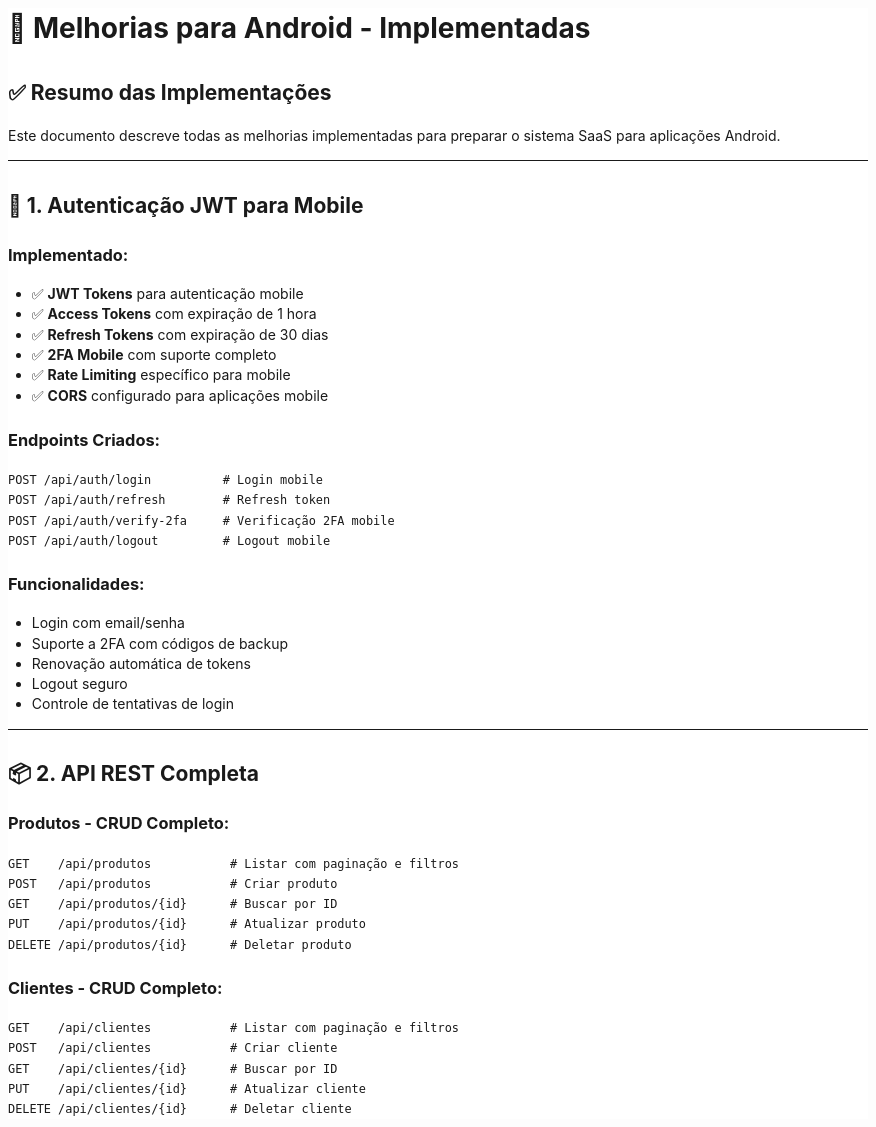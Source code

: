 # 📱 Melhorias para Android - Implementadas

## ✅ **Resumo das Implementações**

Este documento descreve todas as melhorias implementadas para preparar o sistema SaaS para aplicações Android.

---

## 🔑 **1. Autenticação JWT para Mobile**

### **Implementado:**
- ✅ **JWT Tokens** para autenticação mobile
- ✅ **Access Tokens** com expiração de 1 hora
- ✅ **Refresh Tokens** com expiração de 30 dias
- ✅ **2FA Mobile** com suporte completo
- ✅ **Rate Limiting** específico para mobile
- ✅ **CORS** configurado para aplicações mobile

### **Endpoints Criados:**
```http
POST /api/auth/login          # Login mobile
POST /api/auth/refresh        # Refresh token
POST /api/auth/verify-2fa     # Verificação 2FA mobile
POST /api/auth/logout         # Logout mobile
```

### **Funcionalidades:**
- Login com email/senha
- Suporte a 2FA com códigos de backup
- Renovação automática de tokens
- Logout seguro
- Controle de tentativas de login

---

## 📦 **2. API REST Completa**

### **Produtos - CRUD Completo:**
```http
GET    /api/produtos           # Listar com paginação e filtros
POST   /api/produtos           # Criar produto
GET    /api/produtos/{id}      # Buscar por ID
PUT    /api/produtos/{id}      # Atualizar produto
DELETE /api/produtos/{id}      # Deletar produto
```

### **Clientes - CRUD Completo:**
```http
GET    /api/clientes           # Listar com paginação e filtros
POST   /api/clientes           # Criar cliente
GET    /api/clientes/{id}      # Buscar por ID
PUT    /api/clientes/{id}      # Atualizar cliente
DELETE /api/clientes/{id}      # Deletar cliente
```
